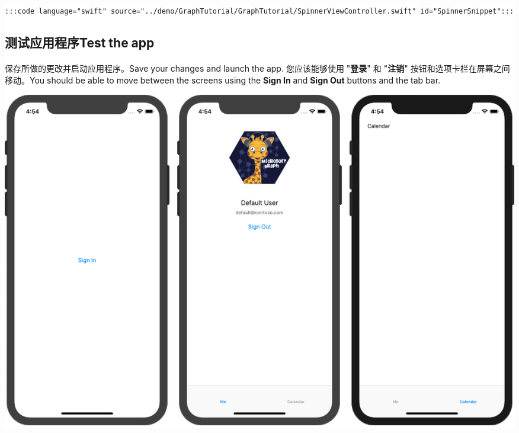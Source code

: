     :::code language="swift" source="../demo/GraphTutorial/GraphTutorial/SpinnerViewController.swift" id="SpinnerSnippet":::

## <a name="test-the-app"></a><span data-ttu-id="81dc6-227">测试应用程序</span><span class="sxs-lookup"><span data-stu-id="81dc6-227">Test the app</span></span>

<span data-ttu-id="81dc6-228">保存所做的更改并启动应用程序。</span><span class="sxs-lookup"><span data-stu-id="81dc6-228">Save your changes and launch the app.</span></span> <span data-ttu-id="81dc6-229">您应该能够使用 "**登录**" 和 "**注销**" 按钮和选项卡栏在屏幕之间移动。</span><span class="sxs-lookup"><span data-stu-id="81dc6-229">You should be able to move between the screens using the **Sign In** and **Sign Out** buttons and the tab bar.</span></span>

![应用程序的屏幕截图](./images/app-screens.png)
